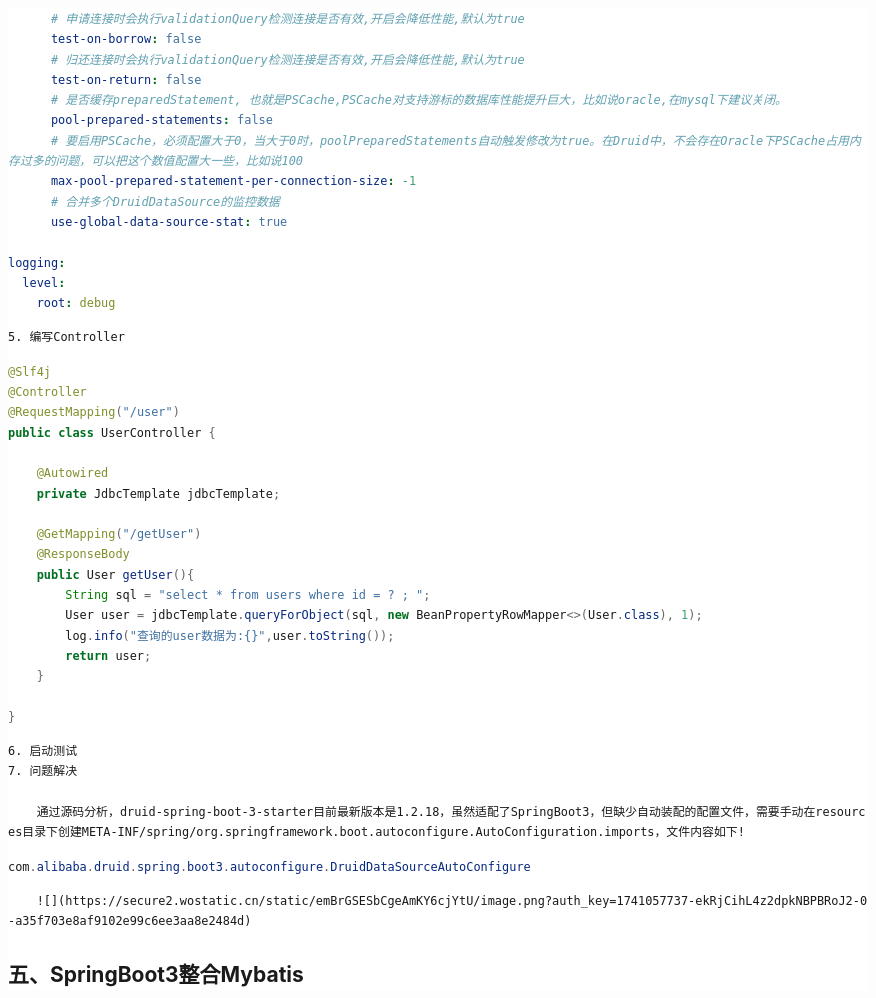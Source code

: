 ```YAML
      # 申请连接时会执行validationQuery检测连接是否有效,开启会降低性能,默认为true
      test-on-borrow: false
      # 归还连接时会执行validationQuery检测连接是否有效,开启会降低性能,默认为true
      test-on-return: false
      # 是否缓存preparedStatement, 也就是PSCache,PSCache对支持游标的数据库性能提升巨大，比如说oracle,在mysql下建议关闭。
      pool-prepared-statements: false
      # 要启用PSCache，必须配置大于0，当大于0时，poolPreparedStatements自动触发修改为true。在Druid中，不会存在Oracle下PSCache占用内存过多的问题，可以把这个数值配置大一些，比如说100
      max-pool-prepared-statement-per-connection-size: -1
      # 合并多个DruidDataSource的监控数据
      use-global-data-source-stat: true

logging:
  level:
    root: debug
```

    5. 编写Controller

```Java
@Slf4j
@Controller
@RequestMapping("/user")
public class UserController {

    @Autowired
    private JdbcTemplate jdbcTemplate;

    @GetMapping("/getUser")
    @ResponseBody
    public User getUser(){
        String sql = "select * from users where id = ? ; ";
        User user = jdbcTemplate.queryForObject(sql, new BeanPropertyRowMapper<>(User.class), 1);
        log.info("查询的user数据为:{}",user.toString());
        return user;
    }
  
}
```

    6. 启动测试  
    7. 问题解决

        通过源码分析，druid-spring-boot-3-starter目前最新版本是1.2.18，虽然适配了SpringBoot3，但缺少自动装配的配置文件，需要手动在resources目录下创建META-INF/spring/org.springframework.boot.autoconfigure.AutoConfiguration.imports，文件内容如下!

```Java
com.alibaba.druid.spring.boot3.autoconfigure.DruidDataSourceAutoConfigure
```

        ![](https://secure2.wostatic.cn/static/emBrGSESbCgeAmKY6cjYtU/image.png?auth_key=1741057737-ekRjCihL4z2dpkNBPBRoJ2-0-a35f703e8af9102e99c6ee3aa8e2484d)​

## 五、SpringBoot3整合Mybatis
